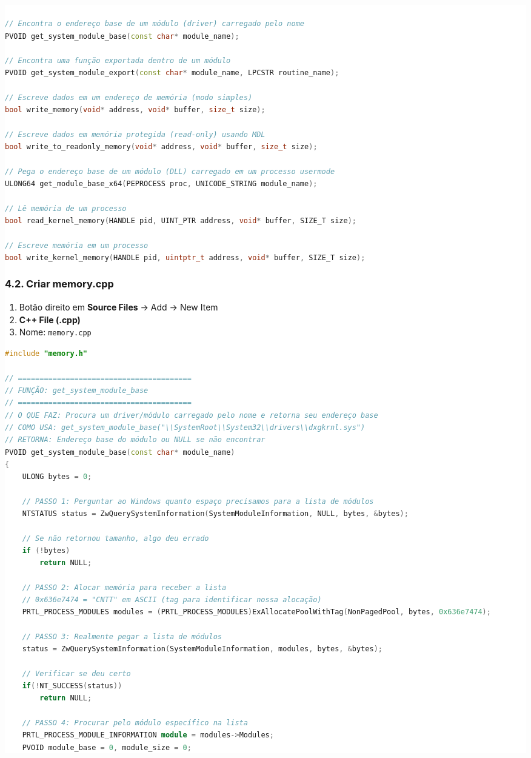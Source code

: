 ```cpp

// Encontra o endereço base de um módulo (driver) carregado pelo nome
PVOID get_system_module_base(const char* module_name);

// Encontra uma função exportada dentro de um módulo
PVOID get_system_module_export(const char* module_name, LPCSTR routine_name);

// Escreve dados em um endereço de memória (modo simples)
bool write_memory(void* address, void* buffer, size_t size);

// Escreve dados em memória protegida (read-only) usando MDL
bool write_to_readonly_memory(void* address, void* buffer, size_t size);

// Pega o endereço base de um módulo (DLL) carregado em um processo usermode
ULONG64 get_module_base_x64(PEPROCESS proc, UNICODE_STRING module_name);

// Lê memória de um processo
bool read_kernel_memory(HANDLE pid, UINT_PTR address, void* buffer, SIZE_T size);

// Escreve memória em um processo
bool write_kernel_memory(HANDLE pid, uintptr_t address, void* buffer, SIZE_T size);
```

### 4.2. Criar memory.cpp

1. Botão direito em **Source Files** → Add → New Item
2. **C++ File (.cpp)**
3. Nome: `memory.cpp`

```cpp
#include "memory.h"

// ========================================
// FUNÇÃO: get_system_module_base
// ========================================
// O QUE FAZ: Procura um driver/módulo carregado pelo nome e retorna seu endereço base
// COMO USA: get_system_module_base("\\SystemRoot\\System32\\drivers\\dxgkrnl.sys")
// RETORNA: Endereço base do módulo ou NULL se não encontrar
PVOID get_system_module_base(const char* module_name) 
{
    ULONG bytes = 0;
    
    // PASSO 1: Perguntar ao Windows quanto espaço precisamos para a lista de módulos
    NTSTATUS status = ZwQuerySystemInformation(SystemModuleInformation, NULL, bytes, &bytes);

    // Se não retornou tamanho, algo deu errado
    if (!bytes) 
        return NULL;

    // PASSO 2: Alocar memória para receber a lista
    // 0x636e7474 = "CNTT" em ASCII (tag para identificar nossa alocação)
    PRTL_PROCESS_MODULES modules = (PRTL_PROCESS_MODULES)ExAllocatePoolWithTag(NonPagedPool, bytes, 0x636e7474);

    // PASSO 3: Realmente pegar a lista de módulos
    status = ZwQuerySystemInformation(SystemModuleInformation, modules, bytes, &bytes);    

    // Verificar se deu certo
    if(!NT_SUCCESS(status))
        return NULL;

    // PASSO 4: Procurar pelo módulo específico na lista
    PRTL_PROCESS_MODULE_INFORMATION module = modules->Modules;
    PVOID module_base = 0, module_size = 0;
```